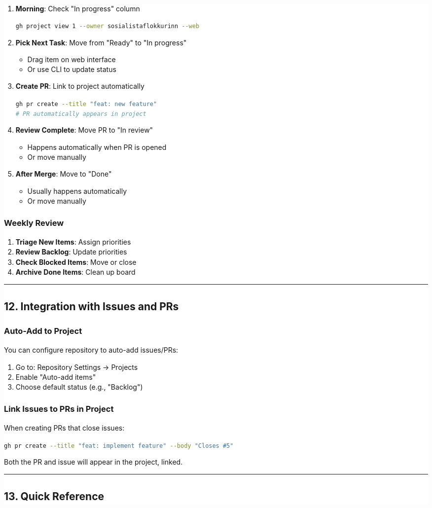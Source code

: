 1. **Morning**: Check "In progress" column
   ```bash
   gh project view 1 --owner sosialistaflokkurinn --web
   ```

2. **Pick Next Task**: Move from "Ready" to "In progress"
   - Drag item on web interface
   - Or use CLI to update status

3. **Create PR**: Link to project automatically
   ```bash
   gh pr create --title "feat: new feature"
   # PR automatically appears in project
   ```

4. **Review Complete**: Move PR to "In review"
   - Happens automatically when PR is opened
   - Or move manually

5. **After Merge**: Move to "Done"
   - Usually happens automatically
   - Or move manually

### Weekly Review

1. **Triage New Items**: Assign priorities
2. **Review Backlog**: Update priorities
3. **Check Blocked Items**: Move or close
4. **Archive Done Items**: Clean up board

---

## 12. Integration with Issues and PRs

### Auto-Add to Project

You can configure repository to auto-add issues/PRs:

1. Go to: Repository Settings → Projects
2. Enable "Auto-add items"
3. Choose default status (e.g., "Backlog")

### Link Issues to PRs in Project

When creating PRs that close issues:

```bash
gh pr create --title "feat: implement feature" --body "Closes #5"
```

Both the PR and issue will appear in the project, linked.

---

## 13. Quick Reference
